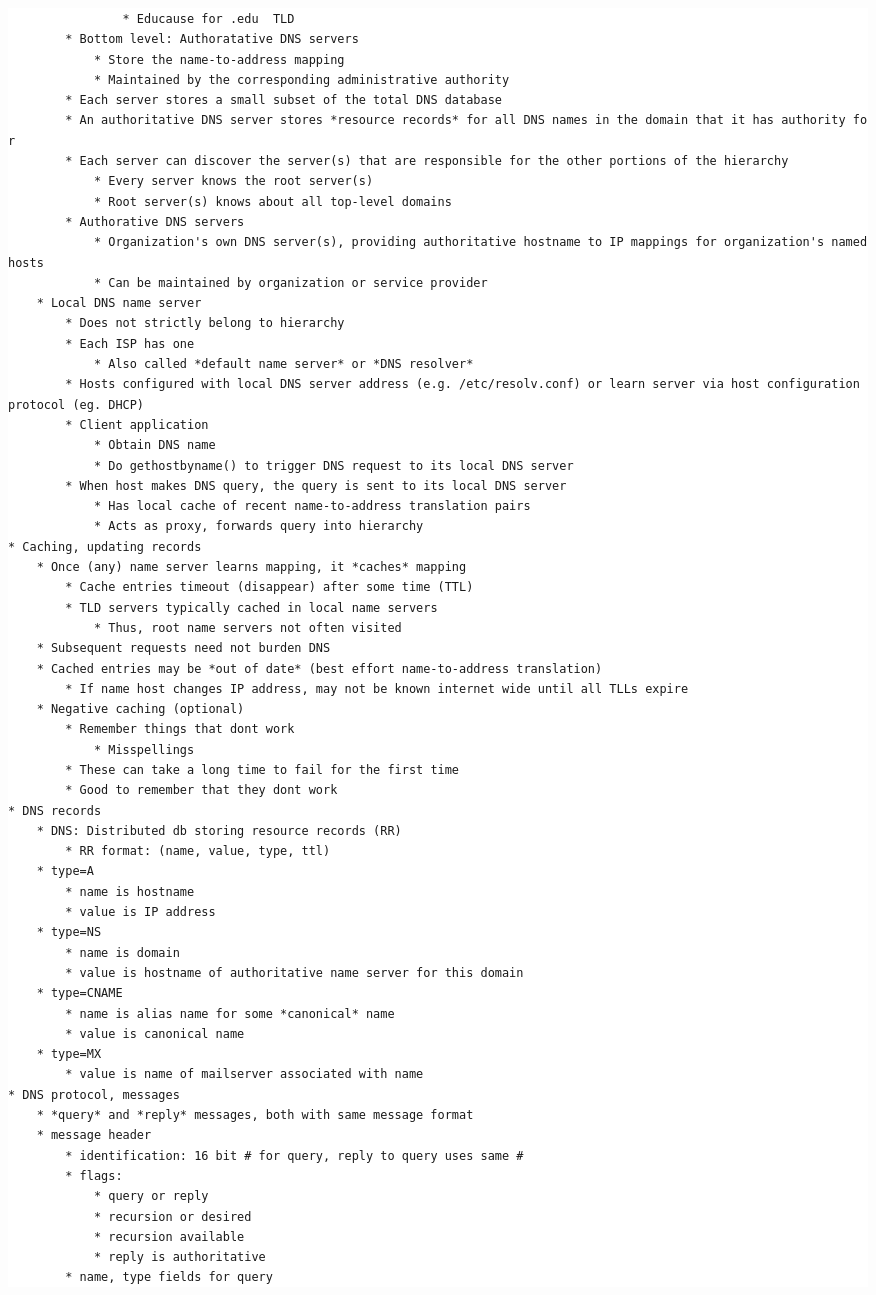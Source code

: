 					* Educause for .edu  TLD
			* Bottom level: Authoratative DNS servers
				* Store the name-to-address mapping
				* Maintained by the corresponding administrative authority
			* Each server stores a small subset of the total DNS database
			* An authoritative DNS server stores *resource records* for all DNS names in the domain that it has authority for
			* Each server can discover the server(s) that are responsible for the other portions of the hierarchy
				* Every server knows the root server(s)
				* Root server(s) knows about all top-level domains
			* Authorative DNS servers
				* Organization's own DNS server(s), providing authoritative hostname to IP mappings for organization's named hosts
				* Can be maintained by organization or service provider
		* Local DNS name server
			* Does not strictly belong to hierarchy
			* Each ISP has one 
				* Also called *default name server* or *DNS resolver*
			* Hosts configured with local DNS server address (e.g. /etc/resolv.conf) or learn server via host configuration protocol (eg. DHCP)
			* Client application
				* Obtain DNS name 
				* Do gethostbyname() to trigger DNS request to its local DNS server
			* When host makes DNS query, the query is sent to its local DNS server
				* Has local cache of recent name-to-address translation pairs
				* Acts as proxy, forwards query into hierarchy
	* Caching, updating records
		* Once (any) name server learns mapping, it *caches* mapping
			* Cache entries timeout (disappear) after some time (TTL)
			* TLD servers typically cached in local name servers
				* Thus, root name servers not often visited
		* Subsequent requests need not burden DNS
		* Cached entries may be *out of date* (best effort name-to-address translation)
			* If name host changes IP address, may not be known internet wide until all TLLs expire
		* Negative caching (optional)			
			* Remember things that dont work
				* Misspellings
			* These can take a long time to fail for the first time
			* Good to remember that they dont work
	* DNS records
		* DNS: Distributed db storing resource records (RR)
			* RR format: (name, value, type, ttl)
		* type=A
			* name is hostname
			* value is IP address
		* type=NS
			* name is domain
			* value is hostname of authoritative name server for this domain
		* type=CNAME
			* name is alias name for some *canonical* name
			* value is canonical name
		* type=MX
			* value is name of mailserver associated with name
	* DNS protocol, messages
		* *query* and *reply* messages, both with same message format
		* message header
			* identification: 16 bit # for query, reply to query uses same #
			* flags:
				* query or reply
				* recursion or desired
				* recursion available
				* reply is authoritative
			* name, type fields for query
